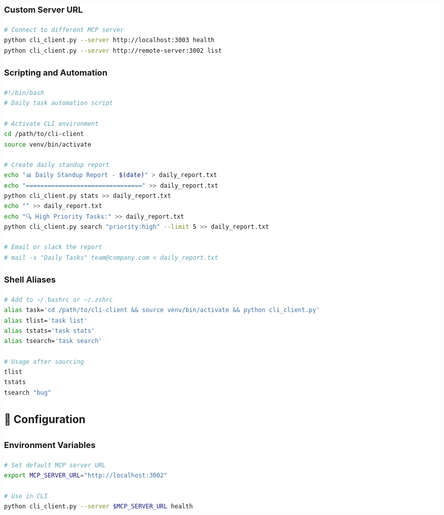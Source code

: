 ### **Custom Server URL**
```bash
# Connect to different MCP server
python cli_client.py --server http://localhost:3003 health
python cli_client.py --server http://remote-server:3002 list
```

### **Scripting and Automation**
```bash
#!/bin/bash
# Daily task automation script

# Activate CLI environment
cd /path/to/cli-client
source venv/bin/activate

# Create daily standup report
echo "📊 Daily Standup Report - $(date)" > daily_report.txt
echo "================================" >> daily_report.txt
python cli_client.py stats >> daily_report.txt
echo "" >> daily_report.txt
echo "🔍 High Priority Tasks:" >> daily_report.txt
python cli_client.py search "priority:high" --limit 5 >> daily_report.txt

# Email or slack the report
# mail -s "Daily Tasks" team@company.com < daily_report.txt
```

### **Shell Aliases**
```bash
# Add to ~/.bashrc or ~/.zshrc
alias task='cd /path/to/cli-client && source venv/bin/activate && python cli_client.py'
alias tlist='task list'
alias tstats='task stats'
alias tsearch='task search'

# Usage after sourcing
tlist
tstats
tsearch "bug"
```

## 🔧 Configuration

### **Environment Variables**
```bash
# Set default MCP server URL
export MCP_SERVER_URL="http://localhost:3002"

# Use in CLI
python cli_client.py --server $MCP_SERVER_URL health
```
